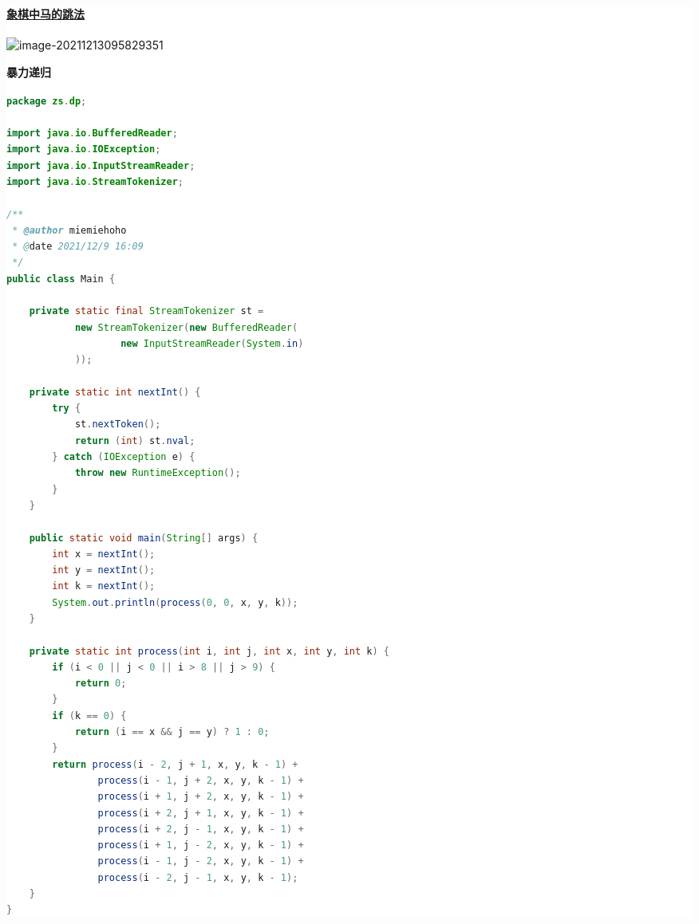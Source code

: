#### [象棋中马的跳法](https://www.nowcoder.com/study/live/717/7/8)

![image-20211213095829351](https://raw.githubusercontent.com/miemiehoho/blog/master/picture/2021/12/202112130958661.png)

**暴力递归**

```java
package zs.dp;

import java.io.BufferedReader;
import java.io.IOException;
import java.io.InputStreamReader;
import java.io.StreamTokenizer;

/**
 * @author miemiehoho
 * @date 2021/12/9 16:09
 */
public class Main {

    private static final StreamTokenizer st =
            new StreamTokenizer(new BufferedReader(
                    new InputStreamReader(System.in)
            ));

    private static int nextInt() {
        try {
            st.nextToken();
            return (int) st.nval;
        } catch (IOException e) {
            throw new RuntimeException();
        }
    }

    public static void main(String[] args) {
        int x = nextInt();
        int y = nextInt();
        int k = nextInt();
        System.out.println(process(0, 0, x, y, k));
    }

    private static int process(int i, int j, int x, int y, int k) {
        if (i < 0 || j < 0 || i > 8 || j > 9) {
            return 0;
        }
        if (k == 0) {
            return (i == x && j == y) ? 1 : 0;
        }
        return process(i - 2, j + 1, x, y, k - 1) +
                process(i - 1, j + 2, x, y, k - 1) +
                process(i + 1, j + 2, x, y, k - 1) +
                process(i + 2, j + 1, x, y, k - 1) +
                process(i + 2, j - 1, x, y, k - 1) +
                process(i + 1, j - 2, x, y, k - 1) +
                process(i - 1, j - 2, x, y, k - 1) +
                process(i - 2, j - 1, x, y, k - 1);
    }
}
```
